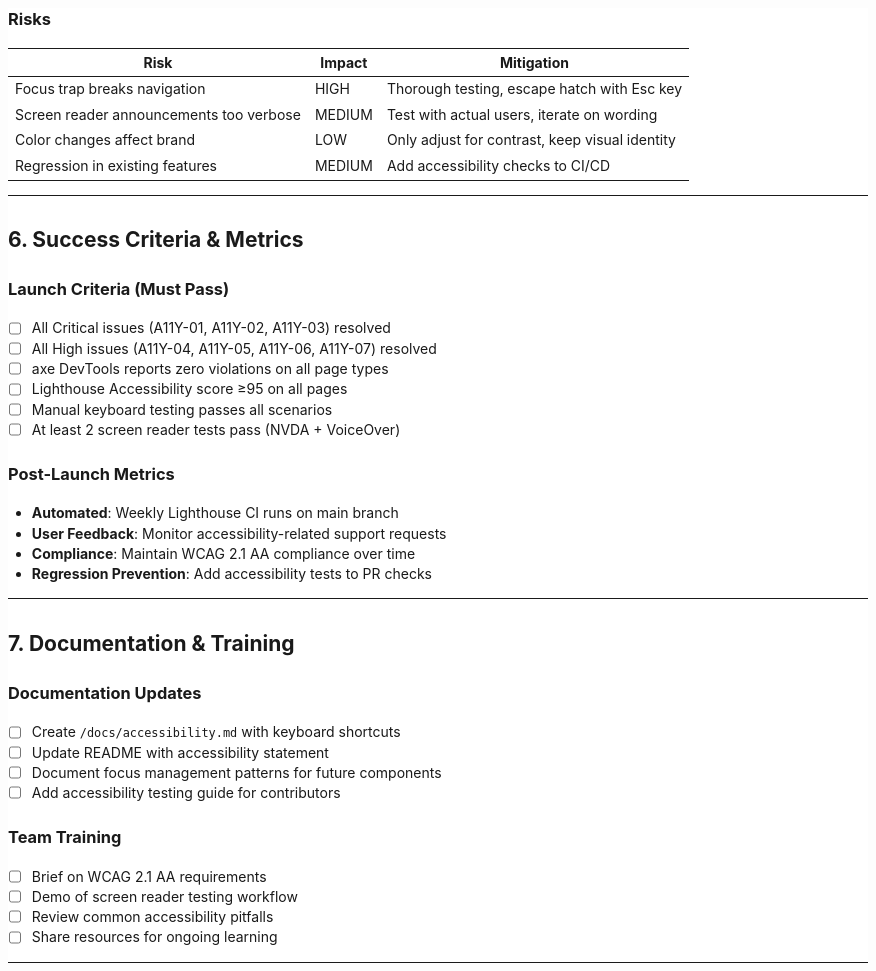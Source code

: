 ### Risks

| Risk                                    | Impact | Mitigation                                     |
| --------------------------------------- | ------ | ---------------------------------------------- |
| Focus trap breaks navigation            | HIGH   | Thorough testing, escape hatch with Esc key    |
| Screen reader announcements too verbose | MEDIUM | Test with actual users, iterate on wording     |
| Color changes affect brand              | LOW    | Only adjust for contrast, keep visual identity |
| Regression in existing features         | MEDIUM | Add accessibility checks to CI/CD              |

---

## 6. Success Criteria & Metrics

### Launch Criteria (Must Pass)

- [ ] All Critical issues (A11Y-01, A11Y-02, A11Y-03) resolved
- [ ] All High issues (A11Y-04, A11Y-05, A11Y-06, A11Y-07) resolved
- [ ] axe DevTools reports zero violations on all page types
- [ ] Lighthouse Accessibility score ≥95 on all pages
- [ ] Manual keyboard testing passes all scenarios
- [ ] At least 2 screen reader tests pass (NVDA + VoiceOver)

### Post-Launch Metrics

- **Automated**: Weekly Lighthouse CI runs on main branch
- **User Feedback**: Monitor accessibility-related support requests
- **Compliance**: Maintain WCAG 2.1 AA compliance over time
- **Regression Prevention**: Add accessibility tests to PR checks

---

## 7. Documentation & Training

### Documentation Updates

- [ ] Create `/docs/accessibility.md` with keyboard shortcuts
- [ ] Update README with accessibility statement
- [ ] Document focus management patterns for future components
- [ ] Add accessibility testing guide for contributors

### Team Training

- [ ] Brief on WCAG 2.1 AA requirements
- [ ] Demo of screen reader testing workflow
- [ ] Review common accessibility pitfalls
- [ ] Share resources for ongoing learning

---
